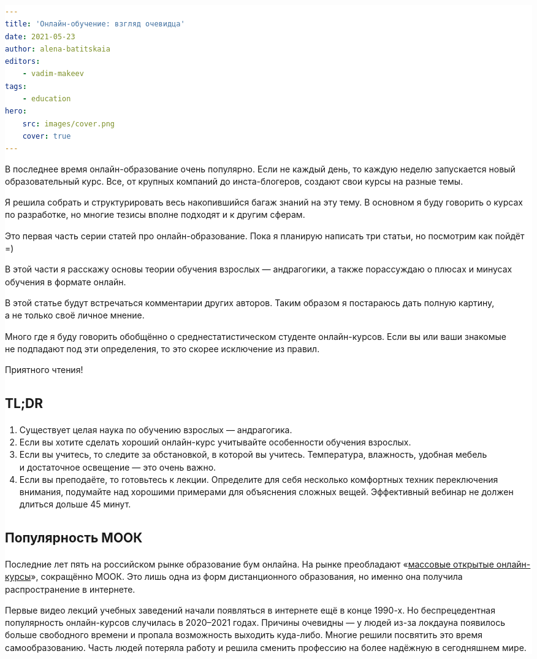 ```yaml
---
title: 'Онлайн-обучение: взгляд очевидца'
date: 2021-05-23
author: alena-batitskaia
editors:
    - vadim-makeev
tags:
    - education
hero:
    src: images/cover.png
    cover: true
---
```


В последнее время онлайн-образование очень популярно. Если не каждый день, то каждую неделю запускается новый образовательный курс. Все, от крупных компаний до инста-блогеров, создают свои курсы на разные темы.

Я решила собрать и структурировать весь накопившийся багаж знаний на эту тему. В основном я буду говорить о курсах по разработке, но многие тезисы вполне подходят и к другим сферам.

Это первая часть серии статей про онлайн-образование. Пока я планирую написать три статьи, но посмотрим как пойдёт =)

В этой части я расскажу основы теории обучения взрослых — андрагогики, а также порассуждаю о плюсах и минусах обучения в формате онлайн.

В этой статье будут встречаться комментарии других авторов. Таким образом я постараюсь дать полную картину, а не только своё личное мнение.

Много где я буду говорить обобщённо о среднестатистическом студенте онлайн-курсов. Если вы или ваши знакомые не подпадают под эти определения, то это скорее исключение из правил.

Приятного чтения!

## TL;DR

1. Существует целая наука по обучению взрослых — андрагогика.
2. Если вы хотите сделать хороший онлайн-курс учитывайте особенности обучения взрослых.
3. Если вы учитесь, то следите за обстановкой, в которой вы учитесь. Температура, влажность, удобная мебель и достаточное освещение — это очень важно.
4. Если вы преподаёте, то готовьтесь к лекции. Определите для себя несколько комфортных техник переключения внимания, подумайте над хорошими примерами для объяснения сложных вещей. Эффективный вебинар не должен длиться дольше 45 минут.

## Популярность МООК

Последние лет пять на российском рынке образование бум онлайна. На рынке преобладают «[массовые открытые онлайн-курсы](https://ru.wikipedia.org/wiki/Массовый_открытый_онлайн-курс)», сокращённо МООК. Это лишь одна из форм дистанционного образования, но именно она получила распространение в интернете.

Первые видео лекций учебных заведений начали появляться в интернете ещё в конце 1990-х. Но беспрецедентная популярность онлайн-курсов случилась в 2020–2021 годах. Причины очевидны — у людей из-за локдауна появилось больше свободного времени и пропала возможность выходить куда-либо. Многие решили посвятить это время самообразованию. Часть людей потеряла работу и решила сменить профессию на более надёжную в сегодняшнем мире.
